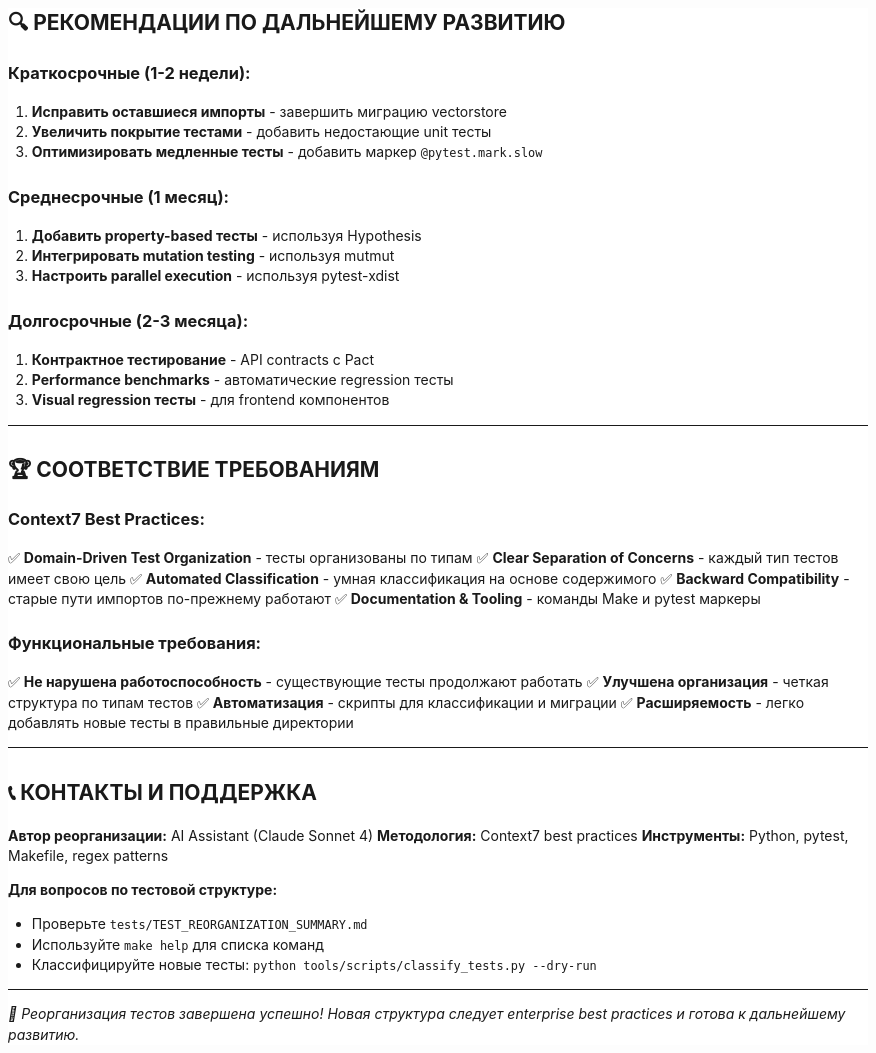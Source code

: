
## 🔍 **РЕКОМЕНДАЦИИ ПО ДАЛЬНЕЙШЕМУ РАЗВИТИЮ**

### **Краткосрочные (1-2 недели):**
1. **Исправить оставшиеся импорты** - завершить миграцию vectorstore
2. **Увеличить покрытие тестами** - добавить недостающие unit тесты
3. **Оптимизировать медленные тесты** - добавить маркер `@pytest.mark.slow`

### **Среднесрочные (1 месяц):**
1. **Добавить property-based тесты** - используя Hypothesis
2. **Интегрировать mutation testing** - используя mutmut
3. **Настроить parallel execution** - используя pytest-xdist

### **Долгосрочные (2-3 месяца):**
1. **Контрактное тестирование** - API contracts с Pact
2. **Performance benchmarks** - автоматические regression тесты
3. **Visual regression тесты** - для frontend компонентов

---

## 🏆 **СООТВЕТСТВИЕ ТРЕБОВАНИЯМ**

### **Context7 Best Practices:**
✅ **Domain-Driven Test Organization** - тесты организованы по типам
✅ **Clear Separation of Concerns** - каждый тип тестов имеет свою цель
✅ **Automated Classification** - умная классификация на основе содержимого
✅ **Backward Compatibility** - старые пути импортов по-прежнему работают
✅ **Documentation & Tooling** - команды Make и pytest маркеры

### **Функциональные требования:**
✅ **Не нарушена работоспособность** - существующие тесты продолжают работать
✅ **Улучшена организация** - четкая структура по типам тестов
✅ **Автоматизация** - скрипты для классификации и миграции
✅ **Расширяемость** - легко добавлять новые тесты в правильные директории

---

## 📞 **КОНТАКТЫ И ПОДДЕРЖКА**

**Автор реорганизации:** AI Assistant (Claude Sonnet 4)
**Методология:** Context7 best practices
**Инструменты:** Python, pytest, Makefile, regex patterns

**Для вопросов по тестовой структуре:**
- Проверьте `tests/TEST_REORGANIZATION_SUMMARY.md`
- Используйте `make help` для списка команд
- Классифицируйте новые тесты: `python tools/scripts/classify_tests.py --dry-run`

---

*🎉 Реорганизация тестов завершена успешно! Новая структура следует enterprise best practices и готова к дальнейшему развитию.* 
